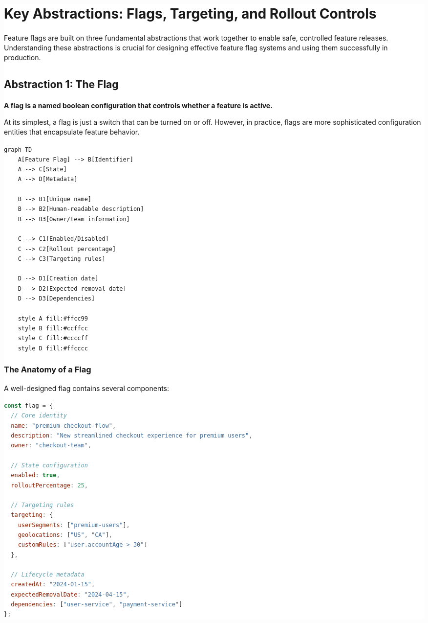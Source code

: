 # Key Abstractions: Flags, Targeting, and Rollout Controls

Feature flags are built on three fundamental abstractions that work together to enable safe, controlled feature releases. Understanding these abstractions is crucial for designing effective feature flag systems and using them successfully in production.

## Abstraction 1: The Flag

**A flag is a named boolean configuration that controls whether a feature is active.**

At its simplest, a flag is just a switch that can be turned on or off. However, in practice, flags are more sophisticated configuration entities that encapsulate feature behavior.

```mermaid
graph TD
    A[Feature Flag] --> B[Identifier]
    A --> C[State]
    A --> D[Metadata]
    
    B --> B1[Unique name]
    B --> B2[Human-readable description]
    B --> B3[Owner/team information]
    
    C --> C1[Enabled/Disabled]
    C --> C2[Rollout percentage]
    C --> C3[Targeting rules]
    
    D --> D1[Creation date]
    D --> D2[Expected removal date]
    D --> D3[Dependencies]
    
    style A fill:#ffcc99
    style B fill:#ccffcc
    style C fill:#ccccff
    style D fill:#ffcccc
```

### The Anatomy of a Flag

A well-designed flag contains several components:

```javascript
const flag = {
  // Core identity
  name: "premium-checkout-flow",
  description: "New streamlined checkout experience for premium users",
  owner: "checkout-team",
  
  // State configuration
  enabled: true,
  rolloutPercentage: 25,
  
  // Targeting rules
  targeting: {
    userSegments: ["premium-users"],
    geolocations: ["US", "CA"],
    customRules: ["user.accountAge > 30"]
  },
  
  // Lifecycle metadata
  createdAt: "2024-01-15",
  expectedRemovalDate: "2024-04-15",
  dependencies: ["user-service", "payment-service"]
};
```